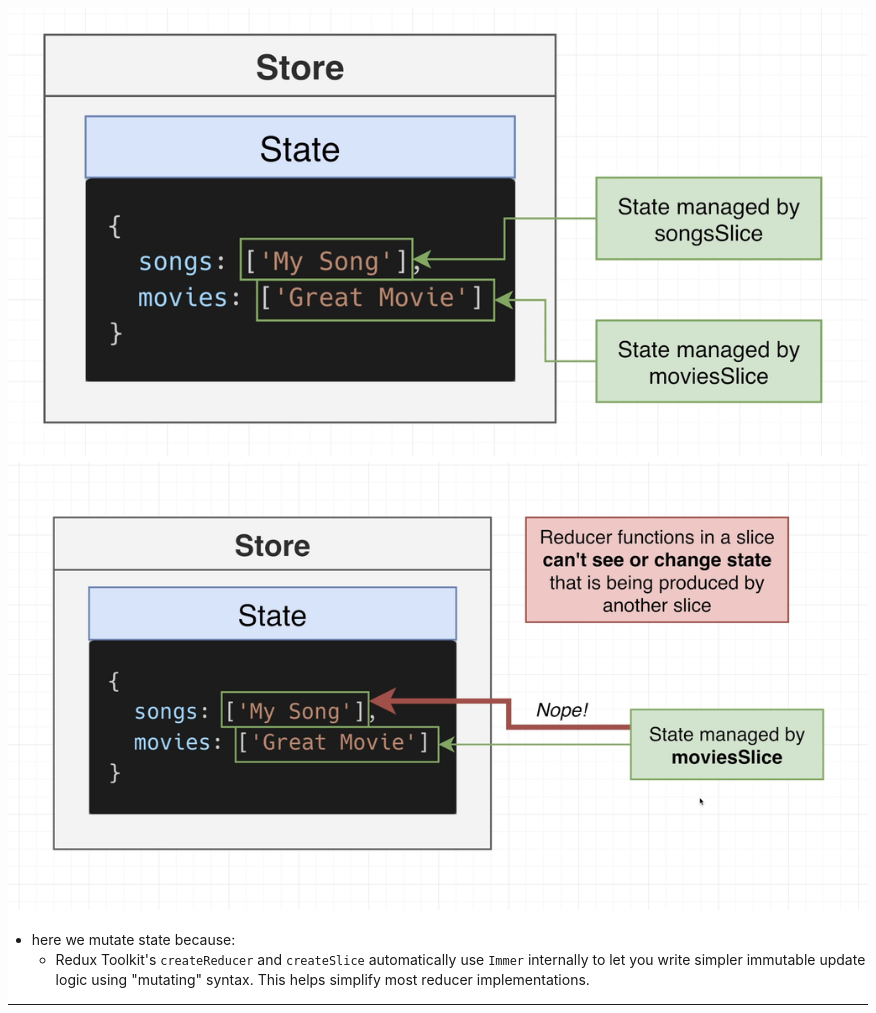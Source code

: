   ![store](./img/store-9.png)
  ![store](./img/store-10.png)
- here we mutate state because:
  - Redux Toolkit's `createReducer` and `createSlice` automatically use `Immer` internally to let you write simpler immutable update logic using "mutating" syntax. This helps simplify most reducer implementations.

---